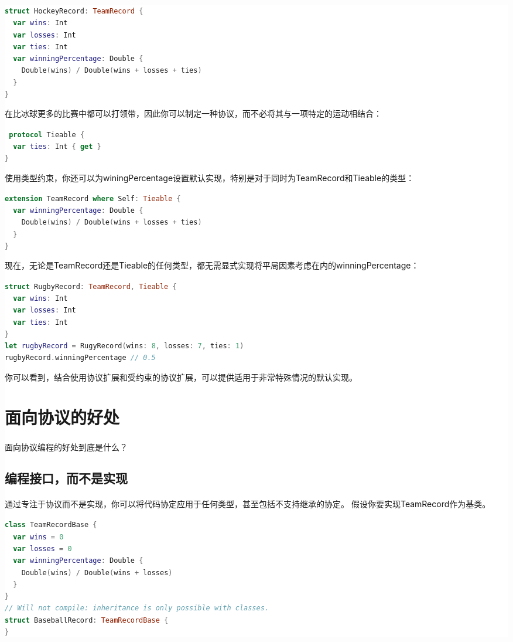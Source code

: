 ``` Swift
struct HockeyRecord: TeamRecord {
  var wins: Int
  var losses: Int
  var ties: Int
  var winningPercentage: Double {
    Double(wins) / Double(wins + losses + ties)
  }
}
```

在比冰球更多的比赛中都可以打领带，因此你可以制定一种协议，而不必将其与一项特定的运动相结合：

``` Swift
 protocol Tieable {
  var ties: Int { get }
}
```

使用类型约束，你还可以为winingPercentage设置默认实现，特别是对于同时为TeamRecord和Tieable的类型：

``` Swift
extension TeamRecord where Self: Tieable {
  var winningPercentage: Double {
    Double(wins) / Double(wins + losses + ties)
  }
}
```

现在，无论是TeamRecord还是Tieable的任何类型，都无需显式实现将平局因素考虑在内的winningPercentage：

``` Swift
struct RugbyRecord: TeamRecord, Tieable {
  var wins: Int
  var losses: Int
  var ties: Int
}
let rugbyRecord = RugyRecord(wins: 8, losses: 7, ties: 1) 
rugbyRecord.winningPercentage // 0.5
```

你可以看到，结合使用协议扩展和受约束的协议扩展，可以提供适用于非常特殊情况的默认实现。

# 面向协议的好处

面向协议编程的好处到底是什么？

## 编程接口，而不是实现

通过专注于协议而不是实现，你可以将代码协定应用于任何类型，甚至包括不支持继承的协定。 假设你要实现TeamRecord作为基类。

``` Swift
class TeamRecordBase {
  var wins = 0
  var losses = 0
  var winningPercentage: Double {
    Double(wins) / Double(wins + losses)
  }
}
// Will not compile: inheritance is only possible with classes.
struct BaseballRecord: TeamRecordBase {
}
```
